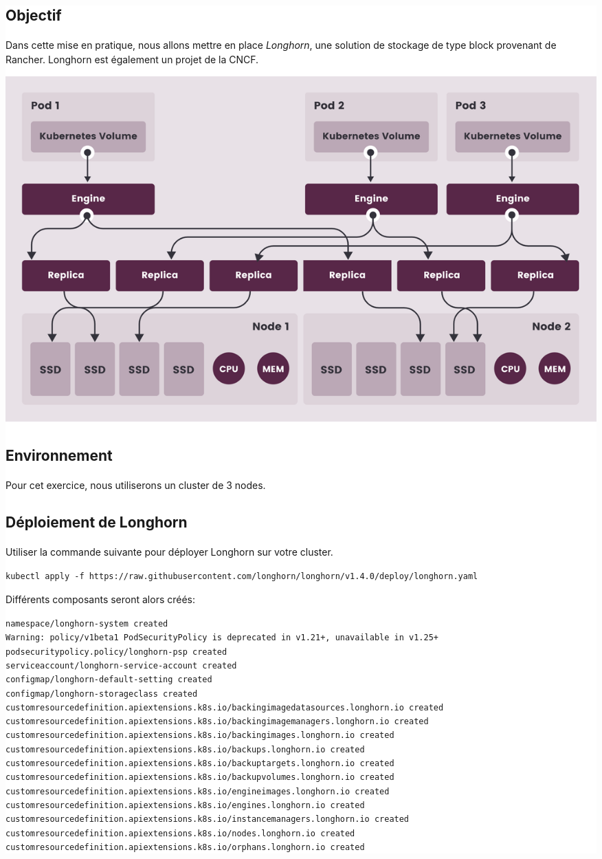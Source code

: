 ## Objectif

Dans cette mise en pratique, nous allons mettre en place *Longhorn*, une solution de stockage de type block provenant de Rancher. Longhorn est également un projet de la CNCF.

![Longhorn Architecture](./images/longhorn-0.png)

## Environnement

Pour cet exercice, nous utiliserons un cluster de 3 nodes.

## Déploiement de Longhorn

Utiliser la commande suivante pour déployer Longhorn sur votre cluster.

```
kubectl apply -f https://raw.githubusercontent.com/longhorn/longhorn/v1.4.0/deploy/longhorn.yaml
```

Différents composants seront alors créés:

```
namespace/longhorn-system created
Warning: policy/v1beta1 PodSecurityPolicy is deprecated in v1.21+, unavailable in v1.25+
podsecuritypolicy.policy/longhorn-psp created
serviceaccount/longhorn-service-account created
configmap/longhorn-default-setting created
configmap/longhorn-storageclass created
customresourcedefinition.apiextensions.k8s.io/backingimagedatasources.longhorn.io created
customresourcedefinition.apiextensions.k8s.io/backingimagemanagers.longhorn.io created
customresourcedefinition.apiextensions.k8s.io/backingimages.longhorn.io created
customresourcedefinition.apiextensions.k8s.io/backups.longhorn.io created
customresourcedefinition.apiextensions.k8s.io/backuptargets.longhorn.io created
customresourcedefinition.apiextensions.k8s.io/backupvolumes.longhorn.io created
customresourcedefinition.apiextensions.k8s.io/engineimages.longhorn.io created
customresourcedefinition.apiextensions.k8s.io/engines.longhorn.io created
customresourcedefinition.apiextensions.k8s.io/instancemanagers.longhorn.io created
customresourcedefinition.apiextensions.k8s.io/nodes.longhorn.io created
customresourcedefinition.apiextensions.k8s.io/orphans.longhorn.io created
```